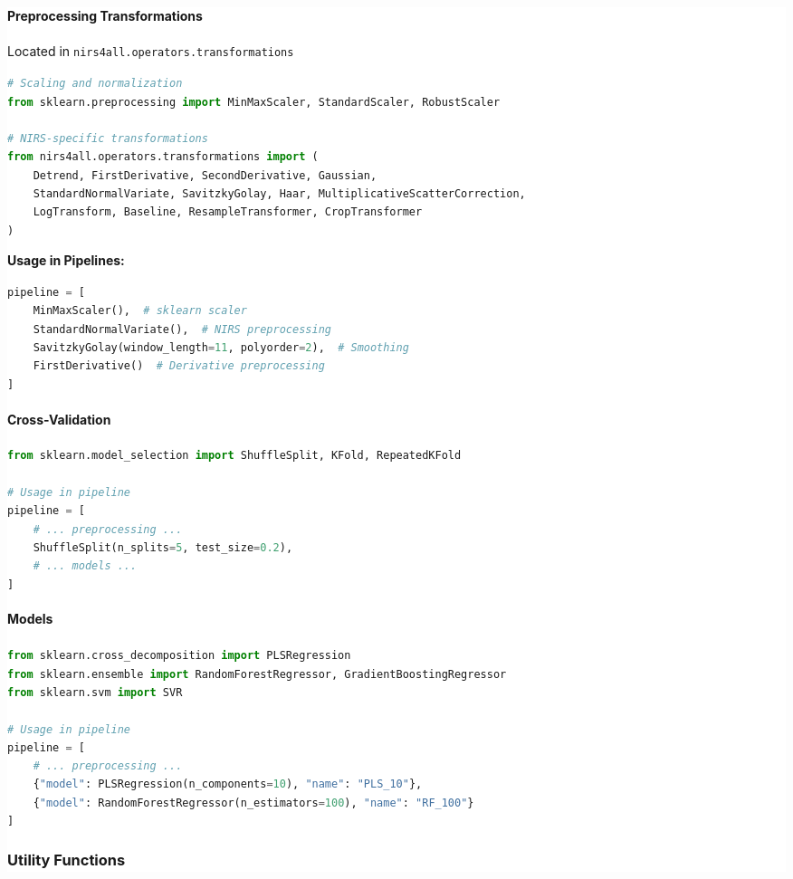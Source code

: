 #### Preprocessing Transformations

Located in `nirs4all.operators.transformations`

```python
# Scaling and normalization
from sklearn.preprocessing import MinMaxScaler, StandardScaler, RobustScaler

# NIRS-specific transformations
from nirs4all.operators.transformations import (
    Detrend, FirstDerivative, SecondDerivative, Gaussian,
    StandardNormalVariate, SavitzkyGolay, Haar, MultiplicativeScatterCorrection,
    LogTransform, Baseline, ResampleTransformer, CropTransformer
)
```

**Usage in Pipelines:**
```python
pipeline = [
    MinMaxScaler(),  # sklearn scaler
    StandardNormalVariate(),  # NIRS preprocessing
    SavitzkyGolay(window_length=11, polyorder=2),  # Smoothing
    FirstDerivative()  # Derivative preprocessing
]
```

#### Cross-Validation

```python
from sklearn.model_selection import ShuffleSplit, KFold, RepeatedKFold

# Usage in pipeline
pipeline = [
    # ... preprocessing ...
    ShuffleSplit(n_splits=5, test_size=0.2),
    # ... models ...
]
```

#### Models

```python
from sklearn.cross_decomposition import PLSRegression
from sklearn.ensemble import RandomForestRegressor, GradientBoostingRegressor
from sklearn.svm import SVR

# Usage in pipeline
pipeline = [
    # ... preprocessing ...
    {"model": PLSRegression(n_components=10), "name": "PLS_10"},
    {"model": RandomForestRegressor(n_estimators=100), "name": "RF_100"}
]
```

### Utility Functions
